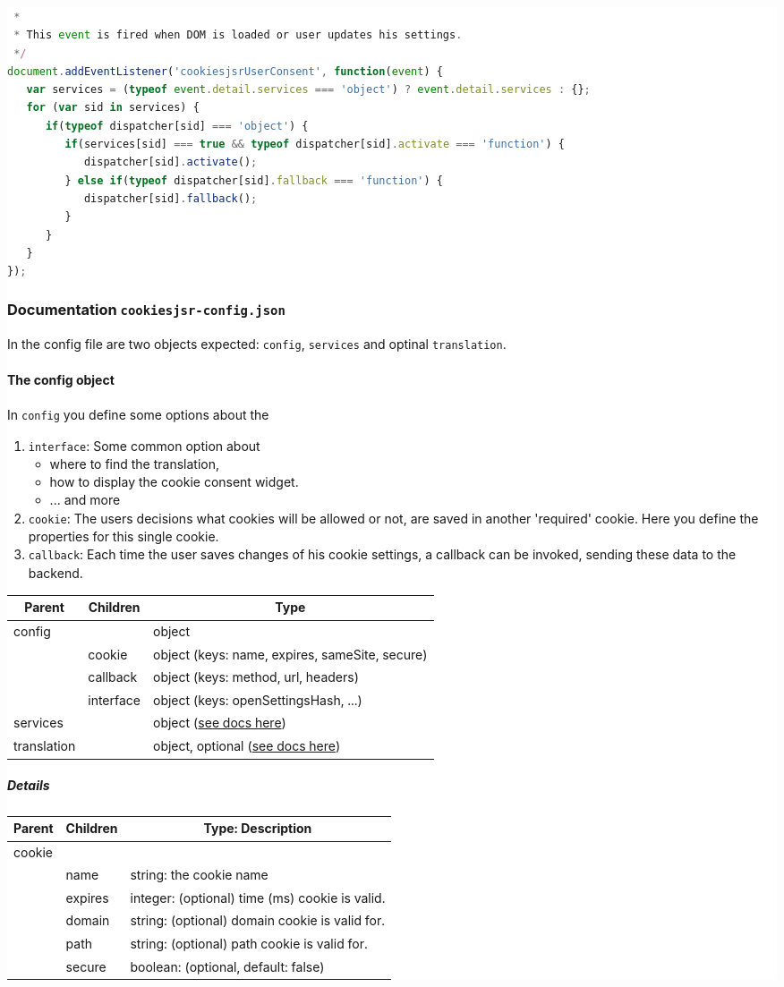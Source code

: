 ````js
 *
 * This event is fired when DOM is loaded or user updates his settings.
 */
document.addEventListener('cookiesjsrUserConsent', function(event) {
   var services = (typeof event.detail.services === 'object') ? event.detail.services : {};
   for (var sid in services) {
      if(typeof dispatcher[sid] === 'object') {
         if(services[sid] === true && typeof dispatcher[sid].activate === 'function') {
            dispatcher[sid].activate();
         } else if(typeof dispatcher[sid].fallback === 'function') {
            dispatcher[sid].fallback();
         }
      }
   }
});

````
### <a name="docs-config"></a> Documentation ```cookiesjsr-config.json```

In the config file are two objects expected: ```config```, ```services``` and optinal ```translation```.

#### The config object
In ```config``` you define some options about the
1. ```interface```: Some common option about
   - where to find the translation,
   - how to display the cookie consent widget.
   - ... and more
2. ```cookie```: The users decisions what cookies will be allowed or not, are saved in another 'required' cookie. Here
   you define the properties for this single cookie.
3. ```callback```: Each time the user saves changes of his cookie settings, a callback can be invoked, sending these
   data to the backend.

| Parent      | Children     | Type                                                    |
|-------------|--------------|---------------------------------------------------------|
| config      |              | object                                                  |
|             | cookie       | object \(keys: name, expires, sameSite, secure\)        |
|             | callback     | object \(keys: method, url, headers\)                   |
|             | interface    | object \(keys: openSettingsHash, \.\.\.\)               |
| services    |              | object ([see docs here](#services-object))              |
| translation |              | object, optional ([see docs here](#translation-object)) |

##### Details
| Parent       | Children         | Type: Description                                |
|--------------|------------------|--------------------------------------------------|
| cookie       |                  |                                                  |
|              | name             | string: the cookie name                          |
|              | expires          | integer: (optional) time (ms) cookie is valid.   |
|              | domain           | string: (optional) domain cookie is valid for.   |
|              | path             | string: (optional) path cookie is valid for.     |
|              | secure           | boolean: (optional, default: false)              |